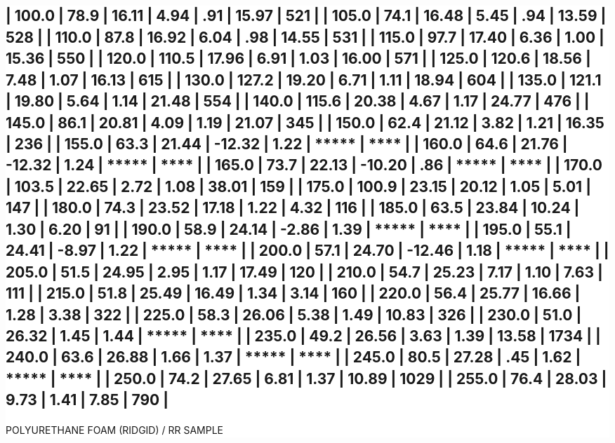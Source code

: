| 100.0 | 78.9 | 16.11 | 4.94 | .91 | 15.97 | 521 |
| 105.0 | 74.1 | 16.48 | 5.45 | .94 | 13.59 | 528 |
| 110.0 | 87.8 | 16.92 | 6.04 | .98 | 14.55 | 531 |
| 115.0 | 97.7 | 17.40 | 6.36 | 1.00 | 15.36 | 550 |
| 120.0 | 110.5 | 17.96 | 6.91 | 1.03 | 16.00 | 571 |
| 125.0 | 120.6 | 18.56 | 7.48 | 1.07 | 16.13 | 615 |
| 130.0 | 127.2 | 19.20 | 6.71 | 1.11 | 18.94 | 604 |
| 135.0 | 121.1 | 19.80 | 5.64 | 1.14 | 21.48 | 554 |
| 140.0 | 115.6 | 20.38 | 4.67 | 1.17 | 24.77 | 476 |
| 145.0 | 86.1 | 20.81 | 4.09 | 1.19 | 21.07 | 345 |
| 150.0 | 62.4 | 21.12 | 3.82 | 1.21 | 16.35 | 236 |
| 155.0 | 63.3 | 21.44 | -12.32 | 1.22 | ***** | **** |
| 160.0 | 64.6 | 21.76 | -12.32 | 1.24 | ***** | **** |
| 165.0 | 73.7 | 22.13 | -10.20 | .86 | ***** | **** |
| 170.0 | 103.5 | 22.65 | 2.72 | 1.08 | 38.01 | 159 |
| 175.0 | 100.9 | 23.15 | 20.12 | 1.05 | 5.01 | 147 |
| 180.0 | 74.3 | 23.52 | 17.18 | 1.22 | 4.32 | 116 |
| 185.0 | 63.5 | 23.84 | 10.24 | 1.30 | 6.20 | 91 |
| 190.0 | 58.9 | 24.14 | -2.86 | 1.39 | ***** | **** |
| 195.0 | 55.1 | 24.41 | -8.97 | 1.22 | ***** | **** |
| 200.0 | 57.1 | 24.70 | -12.46 | 1.18 | ***** | **** |
| 205.0 | 51.5 | 24.95 | 2.95 | 1.17 | 17.49 | 120 |
| 210.0 | 54.7 | 25.23 | 7.17 | 1.10 | 7.63 | 111 |
| 215.0 | 51.8 | 25.49 | 16.49 | 1.34 | 3.14 | 160 |
| 220.0 | 56.4 | 25.77 | 16.66 | 1.28 | 3.38 | 322 |
| 225.0 | 58.3 | 26.06 | 5.38 | 1.49 | 10.83 | 326 |
| 230.0 | 51.0 | 26.32 | 1.45 | 1.44 | ***** | **** |
| 235.0 | 49.2 | 26.56 | 3.63 | 1.39 | 13.58 | 1734 |
| 240.0 | 63.6 | 26.88 | 1.66 | 1.37 | ***** | **** |
| 245.0 | 80.5 | 27.28 | .45 | 1.62 | ***** | **** |
| 250.0 | 74.2 | 27.65 | 6.81 | 1.37 | 10.89 | 1029 |
| 255.0 | 76.4 | 28.03 | 9.73 | 1.41 | 7.85 | 790 |
---
POLYURETHANE FOAM (RIDGID) / RR SAMPLE
